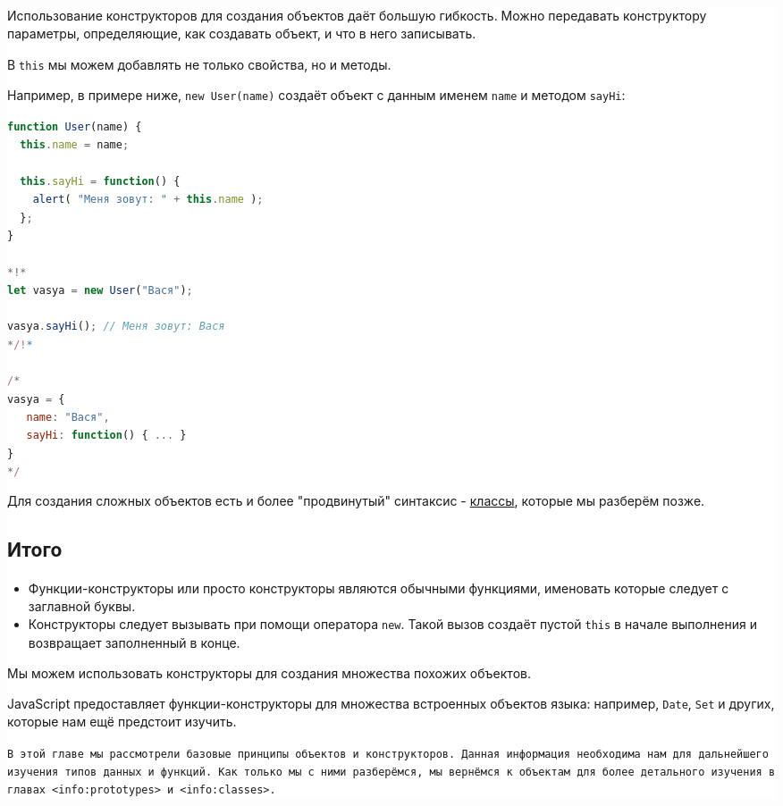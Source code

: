 Использование конструкторов для создания объектов даёт большую гибкость. Можно передавать конструктору параметры, определяющие, как создавать объект, и что в него записывать.

В `this` мы можем добавлять не только свойства, но и методы.

Например, в примере ниже, `new User(name)` создаёт объект с данным именем `name` и методом `sayHi`:

```js run
function User(name) {
  this.name = name;

  this.sayHi = function() {
    alert( "Меня зовут: " + this.name );
  };
}

*!*
let vasya = new User("Вася");

vasya.sayHi(); // Меня зовут: Вася
*/!*

/*
vasya = {
   name: "Вася",
   sayHi: function() { ... }
}
*/
```

Для создания сложных объектов есть и более "продвинутый" синтаксис - [классы](info:classes), которые мы разберём позже.

## Итого

- Функции-конструкторы или просто конструкторы являются обычными функциями, именовать которые следует с заглавной буквы.
- Конструкторы следует вызывать при помощи оператора `new`. Такой вызов создаёт пустой `this` в начале выполнения и возвращает заполненный в конце.

Мы можем использовать конструкторы для создания множества похожих объектов.

JavaScript предоставляет функции-конструкторы для множества встроенных объектов языка: например, `Date`, `Set` и других, которые нам ещё предстоит изучить.

```smart header="Объекты, мы к ним ещё вернёмся!"
В этой главе мы рассмотрели базовые принципы объектов и конструкторов. Данная информация необходима нам для дальнейшего изучения типов данных и функций. Как только мы с ними разберёмся, мы вернёмся к объектам для более детального изучения в
главах <info:prototypes> и <info:classes>.
```
